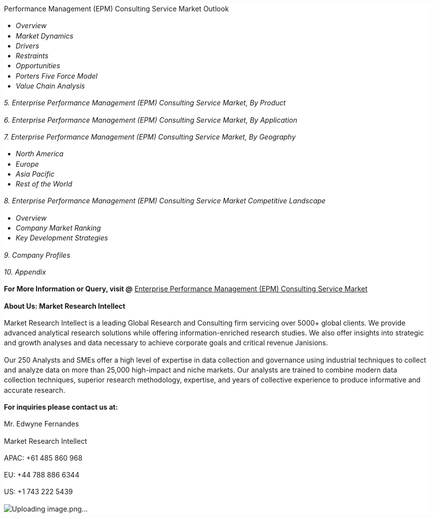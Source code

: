 Performance Management (EPM) Consulting Service Market Outlook</span></em></p><ul><li><em><span class="">Overview</span></em></li><li><em><span class="">Market Dynamics</span></em></li><li><em><span class="">Drivers</span></em></li><li><em><span class="">Restraints</span></em></li><li><em><span class="">Opportunities</span></em></li><li><em><span class="">Porters Five Force Model</span></em></li><li><em><span class="">Value Chain Analysis</span></em></li></ul><p><em><span class="font-[700]">5. Enterprise Performance Management (EPM) Consulting Service Market, By Product</span></em></p><p><em><span class="font-[700]">6. Enterprise Performance Management (EPM) Consulting Service Market, By Application</span></em></p><p><em><span class="font-[700]">7. Enterprise Performance Management (EPM) Consulting Service Market, By Geography</span></em></p><ul><li><em><span class="">North America</span></em></li><li><em><span class="">Europe</span></em></li><li><em><span class="">Asia Pacific</span></em></li><li><em><span class="">Rest of the World</span></em></li></ul><p><em><span class="font-[700]">8. Enterprise Performance Management (EPM) Consulting Service Market Competitive Landscape</span></em></p><ul><li><em><span class="">Overview</span></em></li><li><em><span class="">Company Market Ranking</span></em></li><li><em><span class="">Key Development Strategies</span></em></li></ul><p><em><span class="font-[700]">9. Company Profiles</span></em></p><p><em><span class="font-[700]">10. Appendix</span></em></p><p><span class="font-[700]"><strong>For More Information or Query, visit&nbsp;@</strong>&nbsp;</span><span class="font-[700]"><a href="https://www.marketresearchintellect.com/product/enterprise-performance-management-epm-consulting-service-market/?utm_source=Linkedin&utm_medium=846" target="_blank" data-tracking-control-name="article-ssr-frontend-pulse_little-text-block" data-tracking-will-navigate="" data-test-link="">Enterprise Performance Management (EPM) Consulting Service Market</a></span></p><p><strong><span class="font-[700]">About Us: Market Research Intellect</span></strong></p><p><span class="">Market Research Intellect is a leading Global Research and Consulting firm servicing over 5000+ global clients. We provide advanced analytical research solutions while offering information-enriched research studies.&nbsp;</span>We also offer insights into strategic and growth analyses and data necessary to achieve corporate goals and critical revenue Janisions.</p><p><span class="">Our 250 Analysts and SMEs offer a high level of expertise in data collection and governance using industrial techniques to collect and analyze data on more than 25,000 high-impact and niche markets. Our analysts are trained to combine modern data collection techniques, superior research methodology, expertise, and years of collective experience to produce informative and accurate research.</span></p><p><strong>For inquiries please contact us at:</strong></p><p>Mr. Edwyne Fernandes</p><p>Market Research Intellect</p><p>APAC: +61 485 860 968</p><p>EU: +44 788 886 6344</p><p>US: +1 743 222 5439</p>
![Uploading image.png…]()
